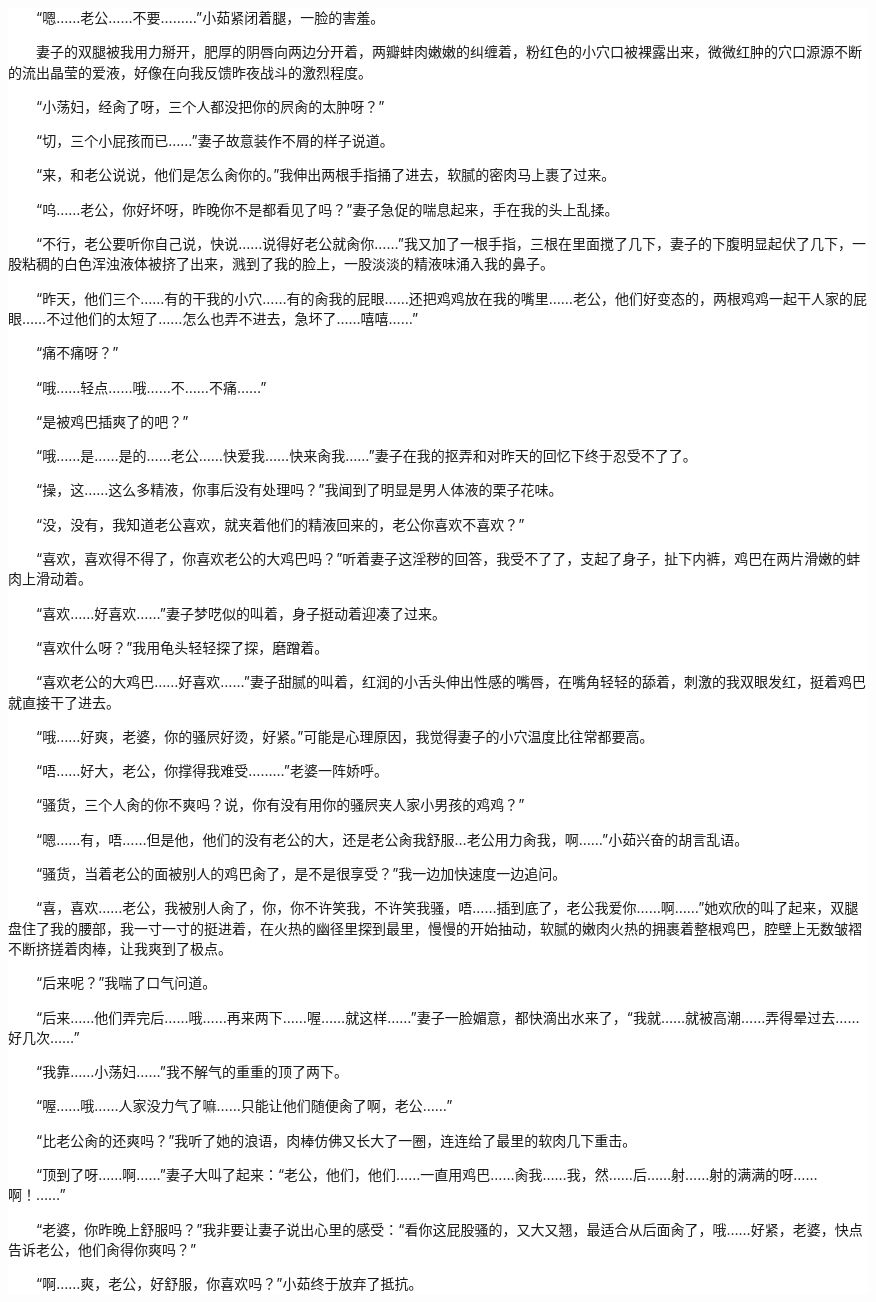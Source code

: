 　　“嗯……老公……不要………”小茹紧闭着腿，一脸的害羞。

　　妻子的双腿被我用力掰开，肥厚的阴唇向两边分开着，两瓣蚌肉嫩嫩的纠缠着，粉红色的小穴口被裸露出来，微微红肿的穴口源源不断的流出晶莹的爱液，好像在向我反馈昨夜战斗的激烈程度。

　　“小荡妇，经肏了呀，三个人都没把你的屄肏的太肿呀？”

　　“切，三个小屁孩而已……”妻子故意装作不屑的样子说道。

　　“来，和老公说说，他们是怎么肏你的。”我伸出两根手指捅了进去，软腻的密肉马上裹了过来。

　　“呜……老公，你好坏呀，昨晚你不是都看见了吗？”妻子急促的喘息起来，手在我的头上乱揉。

　　“不行，老公要听你自己说，快说……说得好老公就肏你……”我又加了一根手指，三根在里面搅了几下，妻子的下腹明显起伏了几下，一股粘稠的白色浑浊液体被挤了出来，溅到了我的脸上，一股淡淡的精液味涌入我的鼻子。

　　“昨天，他们三个……有的干我的小穴……有的肏我的屁眼……还把鸡鸡放在我的嘴里……老公，他们好变态的，两根鸡鸡一起干人家的屁眼……不过他们的太短了……怎么也弄不进去，急坏了……嘻嘻……”

　　“痛不痛呀？”

　　“哦……轻点……哦……不……不痛……”

　　“是被鸡巴插爽了的吧？”

　　“哦……是……是的……老公……快爱我……快来肏我……”妻子在我的抠弄和对昨天的回忆下终于忍受不了了。

　　“操，这……这么多精液，你事后没有处理吗？”我闻到了明显是男人体液的栗子花味。

　　“没，没有，我知道老公喜欢，就夹着他们的精液回来的，老公你喜欢不喜欢？”

　　“喜欢，喜欢得不得了，你喜欢老公的大鸡巴吗？”听着妻子这淫秽的回答，我受不了了，支起了身子，扯下内裤，鸡巴在两片滑嫩的蚌肉上滑动着。

　　“喜欢……好喜欢……”妻子梦呓似的叫着，身子挺动着迎凑了过来。

　　“喜欢什么呀？”我用龟头轻轻探了探，磨蹭着。

　　“喜欢老公的大鸡巴……好喜欢……”妻子甜腻的叫着，红润的小舌头伸出性感的嘴唇，在嘴角轻轻的舔着，刺激的我双眼发红，挺着鸡巴就直接干了进去。

　　“哦……好爽，老婆，你的骚屄好烫，好紧。”可能是心理原因，我觉得妻子的小穴温度比往常都要高。

　　“唔……好大，老公，你撑得我难受………”老婆一阵娇呼。

　　“骚货，三个人肏的你不爽吗？说，你有没有用你的骚屄夹人家小男孩的鸡鸡？”

　　“嗯……有，唔……但是他，他们的没有老公的大，还是老公肏我舒服…老公用力肏我，啊……”小茹兴奋的胡言乱语。

　　“骚货，当着老公的面被别人的鸡巴肏了，是不是很享受？”我一边加快速度一边追问。

　　“喜，喜欢……老公，我被别人肏了，你，你不许笑我，不许笑我骚，唔……插到底了，老公我爱你……啊……”她欢欣的叫了起来，双腿盘住了我的腰部，我一寸一寸的挺进着，在火热的幽径里探到最里，慢慢的开始抽动，软腻的嫩肉火热的拥裹着整根鸡巴，腔壁上无数皱褶不断挤搓着肉棒，让我爽到了极点。

　　“后来呢？”我喘了口气问道。

　　“后来……他们弄完后……哦……再来两下……喔……就这样……”妻子一脸媚意，都快滴出水来了，“我就……就被高潮……弄得晕过去……好几次……”

　　“我靠……小荡妇……”我不解气的重重的顶了两下。

　　“喔……哦……人家没力气了嘛……只能让他们随便肏了啊，老公……”

　　“比老公肏的还爽吗？”我听了她的浪语，肉棒仿佛又长大了一圈，连连给了最里的软肉几下重击。

　　“顶到了呀……啊……”妻子大叫了起来：“老公，他们，他们……一直用鸡巴……肏我……我，然……后……射……射的满满的呀……啊！……”

　　“老婆，你昨晚上舒服吗？”我非要让妻子说出心里的感受：“看你这屁股骚的，又大又翘，最适合从后面肏了，哦……好紧，老婆，快点告诉老公，他们肏得你爽吗？”

　　“啊……爽，老公，好舒服，你喜欢吗？”小茹终于放弃了抵抗。
